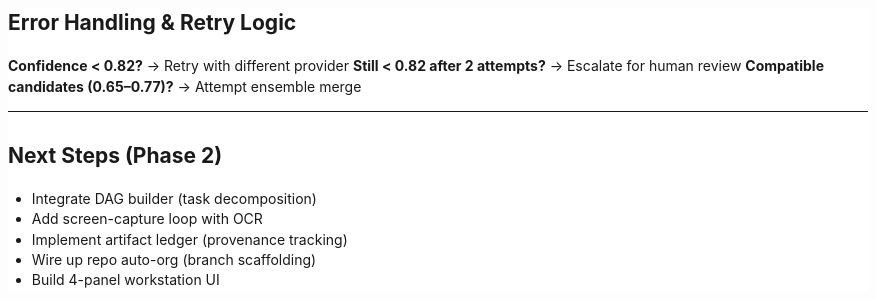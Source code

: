 
## Error Handling & Retry Logic

**Confidence < 0.82?** → Retry with different provider
**Still < 0.82 after 2 attempts?** → Escalate for human review
**Compatible candidates (0.65–0.77)?** → Attempt ensemble merge

---

## Next Steps (Phase 2)

- Integrate DAG builder (task decomposition)
- Add screen-capture loop with OCR
- Implement artifact ledger (provenance tracking)
- Wire up repo auto-org (branch scaffolding)
- Build 4-panel workstation UI
